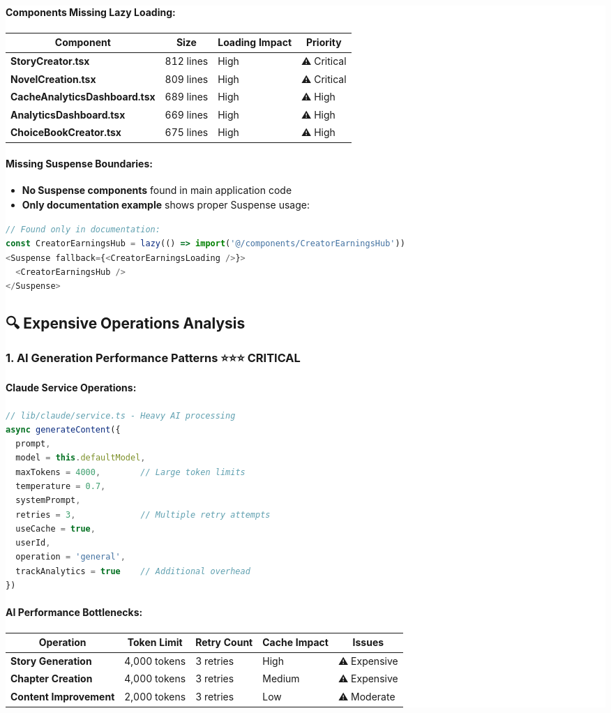 #### **Components Missing Lazy Loading**:
| Component | Size | Loading Impact | Priority |
|-----------|------|----------------|----------|
| **StoryCreator.tsx** | 812 lines | High | ⚠️ Critical |
| **NovelCreation.tsx** | 809 lines | High | ⚠️ Critical |
| **CacheAnalyticsDashboard.tsx** | 689 lines | High | ⚠️ High |
| **AnalyticsDashboard.tsx** | 669 lines | High | ⚠️ High |
| **ChoiceBookCreator.tsx** | 675 lines | High | ⚠️ High |

#### **Missing Suspense Boundaries**:
- **No Suspense components** found in main application code
- **Only documentation example** shows proper Suspense usage:
```typescript
// Found only in documentation:
const CreatorEarningsHub = lazy(() => import('@/components/CreatorEarningsHub'))
<Suspense fallback={<CreatorEarningsLoading />}>
  <CreatorEarningsHub />
</Suspense>
```

## 🔍 Expensive Operations Analysis

### **1. AI Generation Performance Patterns** ⭐⭐⭐ **CRITICAL**

#### **Claude Service Operations**:
```typescript
// lib/claude/service.ts - Heavy AI processing
async generateContent({
  prompt,
  model = this.defaultModel,
  maxTokens = 4000,        // Large token limits
  temperature = 0.7,
  systemPrompt,
  retries = 3,             // Multiple retry attempts
  useCache = true,
  userId,
  operation = 'general',
  trackAnalytics = true    // Additional overhead
})
```

#### **AI Performance Bottlenecks**:
| Operation | Token Limit | Retry Count | Cache Impact | Issues |
|-----------|-------------|-------------|--------------|---------|
| **Story Generation** | 4,000 tokens | 3 retries | High | ⚠️ Expensive |
| **Chapter Creation** | 4,000 tokens | 3 retries | Medium | ⚠️ Expensive |
| **Content Improvement** | 2,000 tokens | 3 retries | Low | ⚠️ Moderate |
